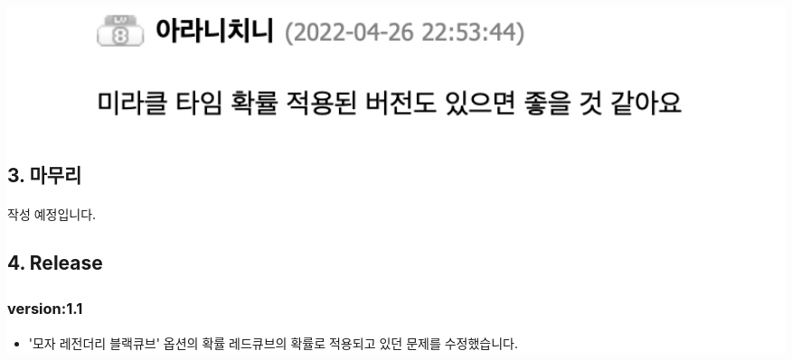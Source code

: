 <p align="center"><img src="./docs/feedback3.png" width="80%" height="80%"></p>    

## 3. 마무리
작성 예정입니다.


## 4. Release      

### version:1.1

- '모자 레전더리 블랙큐브' 옵션의 확률 레드큐브의 확률로 적용되고 있던 문제를 수정했습니다.